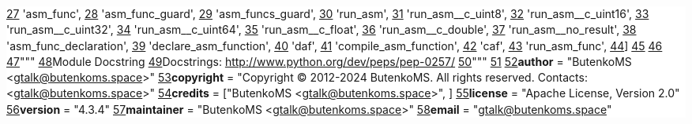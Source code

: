 </span><span id="L-27"><a href="#L-27"><span class="linenos"> 27</span></a>    <span class="s1">&#39;asm_func&#39;</span><span class="p">,</span>
</span><span id="L-28"><a href="#L-28"><span class="linenos"> 28</span></a>    <span class="s1">&#39;asm_func_guard&#39;</span><span class="p">,</span>
</span><span id="L-29"><a href="#L-29"><span class="linenos"> 29</span></a>    <span class="s1">&#39;asm_funcs_guard&#39;</span><span class="p">,</span>
</span><span id="L-30"><a href="#L-30"><span class="linenos"> 30</span></a>    <span class="s1">&#39;run_asm&#39;</span><span class="p">,</span>
</span><span id="L-31"><a href="#L-31"><span class="linenos"> 31</span></a>    <span class="s1">&#39;run_asm__c_uint8&#39;</span><span class="p">,</span>
</span><span id="L-32"><a href="#L-32"><span class="linenos"> 32</span></a>    <span class="s1">&#39;run_asm__c_uint16&#39;</span><span class="p">,</span>
</span><span id="L-33"><a href="#L-33"><span class="linenos"> 33</span></a>    <span class="s1">&#39;run_asm__c_uint32&#39;</span><span class="p">,</span>
</span><span id="L-34"><a href="#L-34"><span class="linenos"> 34</span></a>    <span class="s1">&#39;run_asm__c_uint64&#39;</span><span class="p">,</span>
</span><span id="L-35"><a href="#L-35"><span class="linenos"> 35</span></a>    <span class="s1">&#39;run_asm__c_float&#39;</span><span class="p">,</span>
</span><span id="L-36"><a href="#L-36"><span class="linenos"> 36</span></a>    <span class="s1">&#39;run_asm__c_double&#39;</span><span class="p">,</span>
</span><span id="L-37"><a href="#L-37"><span class="linenos"> 37</span></a>    <span class="s1">&#39;run_asm__no_result&#39;</span><span class="p">,</span>
</span><span id="L-38"><a href="#L-38"><span class="linenos"> 38</span></a>    <span class="s1">&#39;asm_func_declaration&#39;</span><span class="p">,</span>
</span><span id="L-39"><a href="#L-39"><span class="linenos"> 39</span></a>    <span class="s1">&#39;declare_asm_function&#39;</span><span class="p">,</span>
</span><span id="L-40"><a href="#L-40"><span class="linenos"> 40</span></a>    <span class="s1">&#39;daf&#39;</span><span class="p">,</span>
</span><span id="L-41"><a href="#L-41"><span class="linenos"> 41</span></a>    <span class="s1">&#39;compile_asm_function&#39;</span><span class="p">,</span>
</span><span id="L-42"><a href="#L-42"><span class="linenos"> 42</span></a>    <span class="s1">&#39;caf&#39;</span><span class="p">,</span>
</span><span id="L-43"><a href="#L-43"><span class="linenos"> 43</span></a>    <span class="s1">&#39;run_asm_func&#39;</span><span class="p">,</span>
</span><span id="L-44"><a href="#L-44"><span class="linenos"> 44</span></a><span class="p">]</span>
</span><span id="L-45"><a href="#L-45"><span class="linenos"> 45</span></a>
</span><span id="L-46"><a href="#L-46"><span class="linenos"> 46</span></a>
</span><span id="L-47"><a href="#L-47"><span class="linenos"> 47</span></a><span class="sd">&quot;&quot;&quot;</span>
</span><span id="L-48"><a href="#L-48"><span class="linenos"> 48</span></a><span class="sd">Module Docstring</span>
</span><span id="L-49"><a href="#L-49"><span class="linenos"> 49</span></a><span class="sd">Docstrings: http://www.python.org/dev/peps/pep-0257/</span>
</span><span id="L-50"><a href="#L-50"><span class="linenos"> 50</span></a><span class="sd">&quot;&quot;&quot;</span>
</span><span id="L-51"><a href="#L-51"><span class="linenos"> 51</span></a>
</span><span id="L-52"><a href="#L-52"><span class="linenos"> 52</span></a><span class="n">__author__</span> <span class="o">=</span> <span class="s2">&quot;ButenkoMS &lt;gtalk@butenkoms.space&gt;&quot;</span>
</span><span id="L-53"><a href="#L-53"><span class="linenos"> 53</span></a><span class="n">__copyright__</span> <span class="o">=</span> <span class="s2">&quot;Copyright © 2012-2024 ButenkoMS. All rights reserved. Contacts: &lt;gtalk@butenkoms.space&gt;&quot;</span>
</span><span id="L-54"><a href="#L-54"><span class="linenos"> 54</span></a><span class="n">__credits__</span> <span class="o">=</span> <span class="p">[</span><span class="s2">&quot;ButenkoMS &lt;gtalk@butenkoms.space&gt;&quot;</span><span class="p">,</span> <span class="p">]</span>
</span><span id="L-55"><a href="#L-55"><span class="linenos"> 55</span></a><span class="n">__license__</span> <span class="o">=</span> <span class="s2">&quot;Apache License, Version 2.0&quot;</span>
</span><span id="L-56"><a href="#L-56"><span class="linenos"> 56</span></a><span class="n">__version__</span> <span class="o">=</span> <span class="s2">&quot;4.3.4&quot;</span>
</span><span id="L-57"><a href="#L-57"><span class="linenos"> 57</span></a><span class="n">__maintainer__</span> <span class="o">=</span> <span class="s2">&quot;ButenkoMS &lt;gtalk@butenkoms.space&gt;&quot;</span>
</span><span id="L-58"><a href="#L-58"><span class="linenos"> 58</span></a><span class="n">__email__</span> <span class="o">=</span> <span class="s2">&quot;gtalk@butenkoms.space&quot;</span>